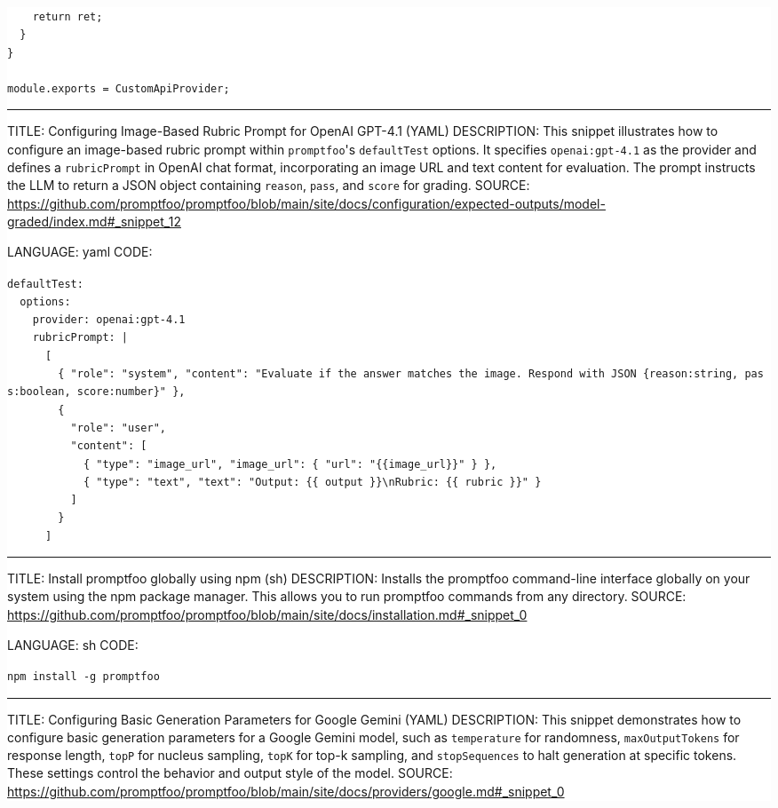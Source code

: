 ```
    return ret;
  }
}

module.exports = CustomApiProvider;
```

----------------------------------------

TITLE: Configuring Image-Based Rubric Prompt for OpenAI GPT-4.1 (YAML)
DESCRIPTION: This snippet illustrates how to configure an image-based rubric prompt within `promptfoo`'s `defaultTest` options. It specifies `openai:gpt-4.1` as the provider and defines a `rubricPrompt` in OpenAI chat format, incorporating an image URL and text content for evaluation. The prompt instructs the LLM to return a JSON object containing `reason`, `pass`, and `score` for grading.
SOURCE: https://github.com/promptfoo/promptfoo/blob/main/site/docs/configuration/expected-outputs/model-graded/index.md#_snippet_12

LANGUAGE: yaml
CODE:
```
defaultTest:
  options:
    provider: openai:gpt-4.1
    rubricPrompt: |
      [
        { "role": "system", "content": "Evaluate if the answer matches the image. Respond with JSON {reason:string, pass:boolean, score:number}" },
        {
          "role": "user",
          "content": [
            { "type": "image_url", "image_url": { "url": "{{image_url}}" } },
            { "type": "text", "text": "Output: {{ output }}\nRubric: {{ rubric }}" }
          ]
        }
      ]
```

----------------------------------------

TITLE: Install promptfoo globally using npm (sh)
DESCRIPTION: Installs the promptfoo command-line interface globally on your system using the npm package manager. This allows you to run promptfoo commands from any directory.
SOURCE: https://github.com/promptfoo/promptfoo/blob/main/site/docs/installation.md#_snippet_0

LANGUAGE: sh
CODE:
```
npm install -g promptfoo
```

----------------------------------------

TITLE: Configuring Basic Generation Parameters for Google Gemini (YAML)
DESCRIPTION: This snippet demonstrates how to configure basic generation parameters for a Google Gemini model, such as `temperature` for randomness, `maxOutputTokens` for response length, `topP` for nucleus sampling, `topK` for top-k sampling, and `stopSequences` to halt generation at specific tokens. These settings control the behavior and output style of the model.
SOURCE: https://github.com/promptfoo/promptfoo/blob/main/site/docs/providers/google.md#_snippet_0
